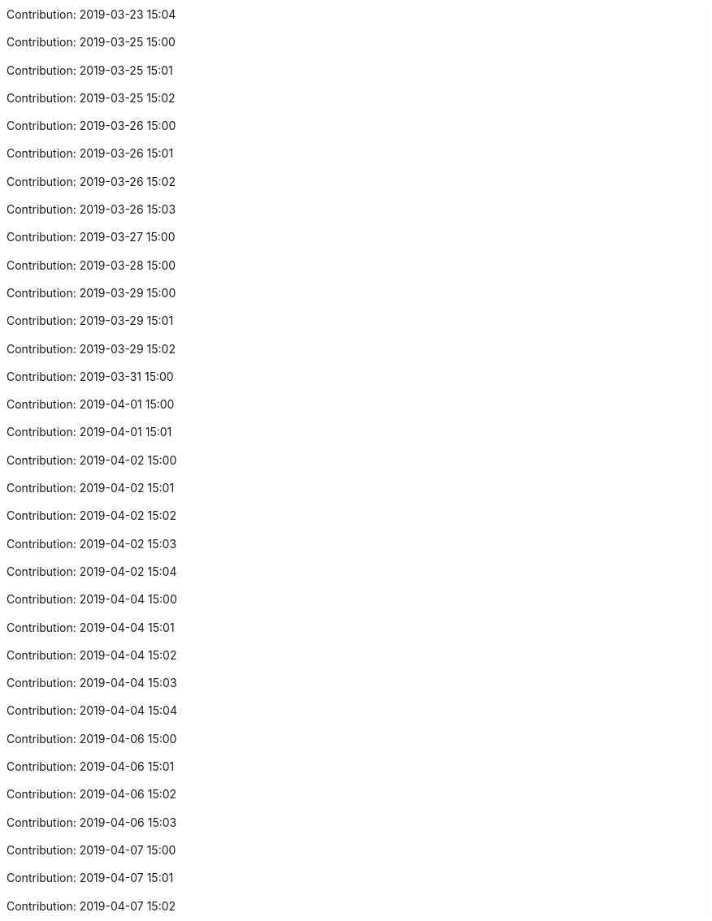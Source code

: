 Contribution: 2019-03-23 15:04

Contribution: 2019-03-25 15:00

Contribution: 2019-03-25 15:01

Contribution: 2019-03-25 15:02

Contribution: 2019-03-26 15:00

Contribution: 2019-03-26 15:01

Contribution: 2019-03-26 15:02

Contribution: 2019-03-26 15:03

Contribution: 2019-03-27 15:00

Contribution: 2019-03-28 15:00

Contribution: 2019-03-29 15:00

Contribution: 2019-03-29 15:01

Contribution: 2019-03-29 15:02

Contribution: 2019-03-31 15:00

Contribution: 2019-04-01 15:00

Contribution: 2019-04-01 15:01

Contribution: 2019-04-02 15:00

Contribution: 2019-04-02 15:01

Contribution: 2019-04-02 15:02

Contribution: 2019-04-02 15:03

Contribution: 2019-04-02 15:04

Contribution: 2019-04-04 15:00

Contribution: 2019-04-04 15:01

Contribution: 2019-04-04 15:02

Contribution: 2019-04-04 15:03

Contribution: 2019-04-04 15:04

Contribution: 2019-04-06 15:00

Contribution: 2019-04-06 15:01

Contribution: 2019-04-06 15:02

Contribution: 2019-04-06 15:03

Contribution: 2019-04-07 15:00

Contribution: 2019-04-07 15:01

Contribution: 2019-04-07 15:02
